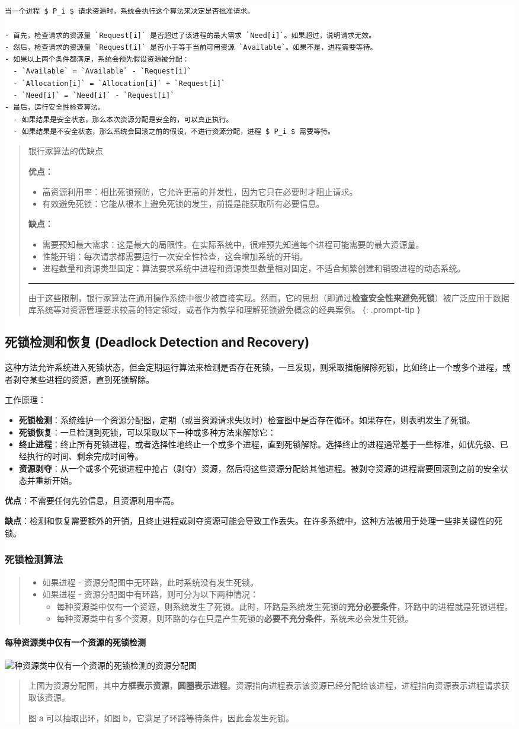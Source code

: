     当一个进程 $ P_i $ 请求资源时，系统会执行这个算法来决定是否批准请求。

    - 首先，检查请求的资源量 `Request[i]` 是否超过了该进程的最大需求 `Need[i]`。如果超过，说明请求无效。
    - 然后，检查请求的资源量 `Request[i]` 是否小于等于当前可用资源 `Available`。如果不是，进程需要等待。
    - 如果以上两个条件都满足，系统会预先假设资源被分配：
      - `Available` = `Available` - `Request[i]`
      - `Allocation[i]` = `Allocation[i]` + `Request[i]`
      - `Need[i]` = `Need[i]` - `Request[i]`
    - 最后，运行安全性检查算法。
      - 如果结果是安全状态，那么本次资源分配是安全的，可以真正执行。
      - 如果结果是不安全状态，那么系统会回滚之前的假设，不进行资源分配，进程 $ P_i $ 需要等待。

> 银行家算法的优缺点
> 
> **优点：**
> - 高资源利用率：相比死锁预防，它允许更高的并发性，因为它只在必要时才阻止请求。
> - 有效避免死锁：它能从根本上避免死锁的发生，前提是能获取所有必要信息。
> 
> **缺点：**
> - 需要预知最大需求：这是最大的局限性。在实际系统中，很难预先知道每个进程可能需要的最大资源量。
> - 性能开销：每次请求都需要运行一次安全性检查，这会增加系统的开销。
> - 进程数量和资源类型固定：算法要求系统中进程和资源类型数量相对固定，不适合频繁创建和销毁进程的动态系统。
> ****
> 
> 由于这些限制，银行家算法在通用操作系统中很少被直接实现。然而，它的思想（即通过**检查安全性来避免死锁**）被广泛应用于数据库系统等对资源管理要求较高的特定领域，或者作为教学和理解死锁避免概念的经典案例。
{: .prompt-tip }

## 死锁检测和恢复 (Deadlock Detection and Recovery)

这种方法允许系统进入死锁状态，但会定期运行算法来检测是否存在死锁，一旦发现，则采取措施解除死锁，比如终止一个或多个进程，或者剥夺某些进程的资源，直到死锁解除。

工作原理：
- **死锁检测**：系统维护一个资源分配图，定期（或当资源请求失败时）检查图中是否存在循环。如果存在，则表明发生了死锁。
- **死锁恢复**：一旦检测到死锁，可以采取以下一种或多种方法来解除它：
- **终止进程**：终止所有死锁进程，或者选择性地终止一个或多个进程，直到死锁解除。选择终止的进程通常基于一些标准，如优先级、已经执行的时间、剩余完成时间等。
- **资源剥夺**：从一个或多个死锁进程中抢占（剥夺）资源，然后将这些资源分配给其他进程。被剥夺资源的进程需要回滚到之前的安全状态并重新开始。

**优点**：不需要任何先验信息，且资源利用率高。

**缺点**：检测和恢复需要额外的开销，且终止进程或剥夺资源可能会导致工作丢失。在许多系统中，这种方法被用于处理一些非关键性的死锁。

### 死锁检测算法

> - 如果进程 - 资源分配图中无环路，此时系统没有发生死锁。
> - 如果进程 - 资源分配图中有环路，则可分为以下两种情况：
>   - 每种资源类中仅有一个资源，则系统发生了死锁。此时，环路是系统发生死锁的**充分必要条件**，环路中的进程就是死锁进程。
>   - 每种资源类中有多个资源，则环路的存在只是产生死锁的**必要不充分条件**，系统未必会发生死锁。

#### 每种资源类中仅有一个资源的死锁检测

![种资源类中仅有一个资源的死锁检测的资源分配图](https://cdn.jsdelivr.net/gh/Optimus-Xs/Blog-Images/2022-04-10-causes-prevention-avoidance-detection-and-resolution-of-deadlock%2Fone-resource-deadlock-detection.jpg)

> 上图为资源分配图，其中**方框表示资源**，**圆圈表示进程**。资源指向进程表示该资源已经分配给该进程，进程指向资源表示进程请求获取该资源。
> 
> 图 a 可以抽取出环，如图 b，它满足了环路等待条件，因此会发生死锁。
